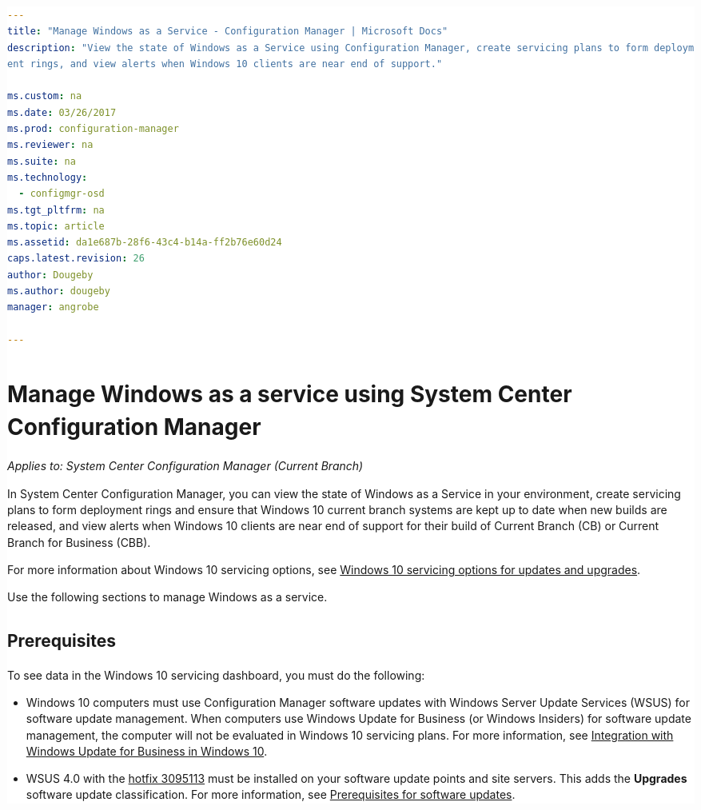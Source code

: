 ```yaml
---
title: "Manage Windows as a Service - Configuration Manager | Microsoft Docs"
description: "View the state of Windows as a Service using Configuration Manager, create servicing plans to form deployment rings, and view alerts when Windows 10 clients are near end of support."

ms.custom: na
ms.date: 03/26/2017
ms.prod: configuration-manager
ms.reviewer: na
ms.suite: na
ms.technology:
  - configmgr-osd
ms.tgt_pltfrm: na
ms.topic: article
ms.assetid: da1e687b-28f6-43c4-b14a-ff2b76e60d24
caps.latest.revision: 26
author: Dougeby
ms.author: dougeby
manager: angrobe

---
```

# Manage Windows as a service using System Center Configuration Manager

*Applies to: System Center Configuration Manager (Current Branch)*


 In System Center Configuration Manager, you can view the state of Windows as a Service in your environment, create servicing plans to form deployment rings and ensure that Windows 10 current branch systems are kept up to date when new builds are released, and view alerts when Windows 10 clients are near end of support for their build of Current Branch (CB) or Current Branch for Business (CBB).  

 For more information about Windows 10 servicing options, see  [Windows 10 servicing options for updates and upgrades](https://technet.microsoft.com/library/mt598226\(v=vs.85\).aspx).  

 Use the following sections to manage Windows as a service.

##  <a name="BKMK_Prerequisites"></a> Prerequisites  
 To see data in the Windows 10 servicing dashboard, you must do the following:  

-   Windows 10 computers must use Configuration Manager software updates with  Windows Server Update Services (WSUS) for software update management. When computers use Windows Update for Business (or Windows Insiders) for software update management, the computer will not be evaluated in Windows 10 servicing plans. For more information, see [Integration with Windows Update for Business in Windows 10](../../sum/deploy-use/integrate-windows-update-for-business-windows-10.md).  

-   WSUS 4.0 with the [hotfix 3095113](https://support.microsoft.com/kb/3095113) must be installed on your software update points and site servers. This adds the **Upgrades** software update classification. For more information, see [Prerequisites for software updates](../../sum/plan-design/prerequisites-for-software-updates.md).  
